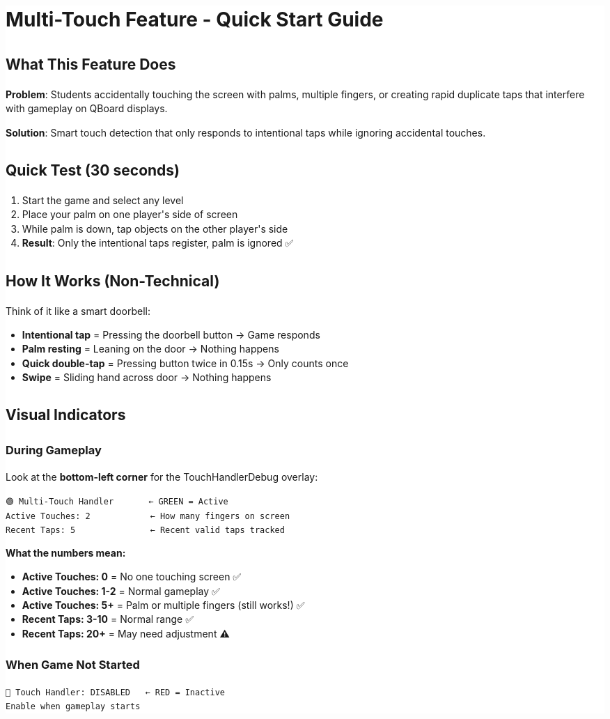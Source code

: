 # Multi-Touch Feature - Quick Start Guide

## What This Feature Does

**Problem**: Students accidentally touching the screen with palms, multiple fingers, or creating rapid duplicate taps that interfere with gameplay on QBoard displays.

**Solution**: Smart touch detection that only responds to intentional taps while ignoring accidental touches.

## Quick Test (30 seconds)

1. Start the game and select any level
2. Place your palm on one player's side of screen
3. While palm is down, tap objects on the other player's side
4. **Result**: Only the intentional taps register, palm is ignored ✅

## How It Works (Non-Technical)

Think of it like a smart doorbell:

- **Intentional tap** = Pressing the doorbell button → Game responds
- **Palm resting** = Leaning on the door → Nothing happens
- **Quick double-tap** = Pressing button twice in 0.15s → Only counts once
- **Swipe** = Sliding hand across door → Nothing happens

## Visual Indicators

### During Gameplay

Look at the **bottom-left corner** for the TouchHandlerDebug overlay:

```
🟢 Multi-Touch Handler       ← GREEN = Active
Active Touches: 2            ← How many fingers on screen
Recent Taps: 5               ← Recent valid taps tracked
```

**What the numbers mean:**

- **Active Touches: 0** = No one touching screen ✅
- **Active Touches: 1-2** = Normal gameplay ✅
- **Active Touches: 5+** = Palm or multiple fingers (still works!) ✅
- **Recent Taps: 3-10** = Normal range ✅
- **Recent Taps: 20+** = May need adjustment ⚠️

### When Game Not Started

```
🔴 Touch Handler: DISABLED   ← RED = Inactive
Enable when gameplay starts
```
